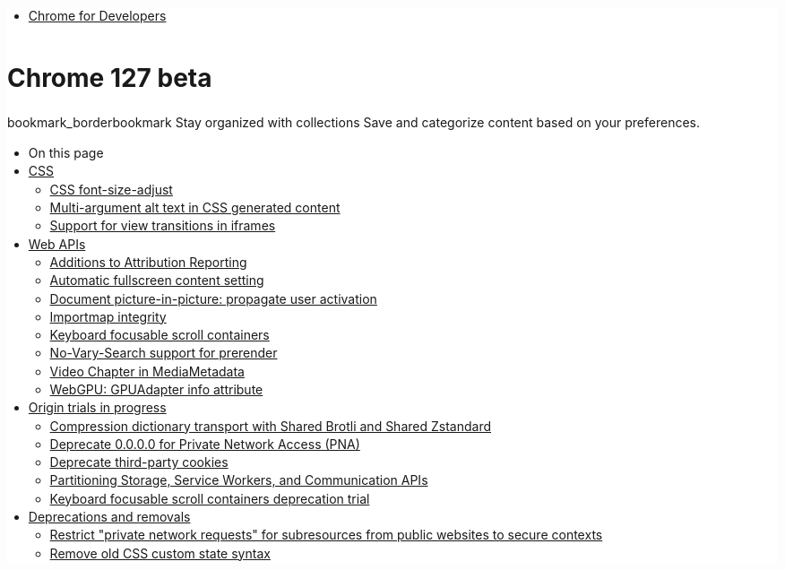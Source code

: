 
  * [ Chrome for Developers ](https://developer.chrome.com/)


#  Chrome 127 beta 
bookmark_borderbookmark Stay organized with collections  Save and categorize content based on your preferences.
  * On this page
  * [CSS](https://developer.chrome.com/blog/chrome-127-beta?hl=en#css)
    * [CSS font-size-adjust](https://developer.chrome.com/blog/chrome-127-beta?hl=en#css_font-size-adjust)
    * [Multi-argument alt text in CSS generated content](https://developer.chrome.com/blog/chrome-127-beta?hl=en#multi-argument_alt_text_in_css_generated_content)
    * [Support for view transitions in iframes](https://developer.chrome.com/blog/chrome-127-beta?hl=en#support_for_view_transitions_in_iframes)
  * [Web APIs](https://developer.chrome.com/blog/chrome-127-beta?hl=en#web_apis)
    * [Additions to Attribution Reporting](https://developer.chrome.com/blog/chrome-127-beta?hl=en#additions_to_attribution_reporting)
    * [Automatic fullscreen content setting](https://developer.chrome.com/blog/chrome-127-beta?hl=en#automatic_fullscreen_content_setting)
    * [Document picture-in-picture: propagate user activation](https://developer.chrome.com/blog/chrome-127-beta?hl=en#document_picture-in-picture_propagate_user_activation)
    * [Importmap integrity](https://developer.chrome.com/blog/chrome-127-beta?hl=en#importmap_integrity)
    * [Keyboard focusable scroll containers](https://developer.chrome.com/blog/chrome-127-beta?hl=en#keyboard_focusable_scroll_containers)
    * [No-Vary-Search support for prerender](https://developer.chrome.com/blog/chrome-127-beta?hl=en#no-vary-search_support_for_prerender)
    * [Video Chapter in MediaMetadata](https://developer.chrome.com/blog/chrome-127-beta?hl=en#video_chapter_in_mediametadata)
    * [WebGPU: GPUAdapter info attribute](https://developer.chrome.com/blog/chrome-127-beta?hl=en#webgpu_gpuadapter_info_attribute)
  * [Origin trials in progress](https://developer.chrome.com/blog/chrome-127-beta?hl=en#origin_trials_in_progress)
    * [Compression dictionary transport with Shared Brotli and Shared Zstandard](https://developer.chrome.com/blog/chrome-127-beta?hl=en#compression_dictionary_transport_with_shared_brotli_and_shared_zstandard)
    * [Deprecate 0.0.0.0 for Private Network Access (PNA)](https://developer.chrome.com/blog/chrome-127-beta?hl=en#deprecate_0000_for_private_network_access_pna)
    * [Deprecate third-party cookies](https://developer.chrome.com/blog/chrome-127-beta?hl=en#deprecate_third-party_cookies)
    * [Partitioning Storage, Service Workers, and Communication APIs](https://developer.chrome.com/blog/chrome-127-beta?hl=en#partitioning_storage_service_workers_and_communication_apis)
    * [Keyboard focusable scroll containers deprecation trial](https://developer.chrome.com/blog/chrome-127-beta?hl=en#keyboard_focusable_scroll_containers_deprecation_trial)
  * [Deprecations and removals](https://developer.chrome.com/blog/chrome-127-beta?hl=en#deprecations_and_removals)
    * [Restrict "private network requests" for subresources from public websites to secure contexts](https://developer.chrome.com/blog/chrome-127-beta?hl=en#restrict_private_network_requests_for_subresources_from_public_websites_to_secure_contexts)
    * [Remove old CSS custom state syntax](https://developer.chrome.com/blog/chrome-127-beta?hl=en#remove_old_css_custom_state_syntax)
